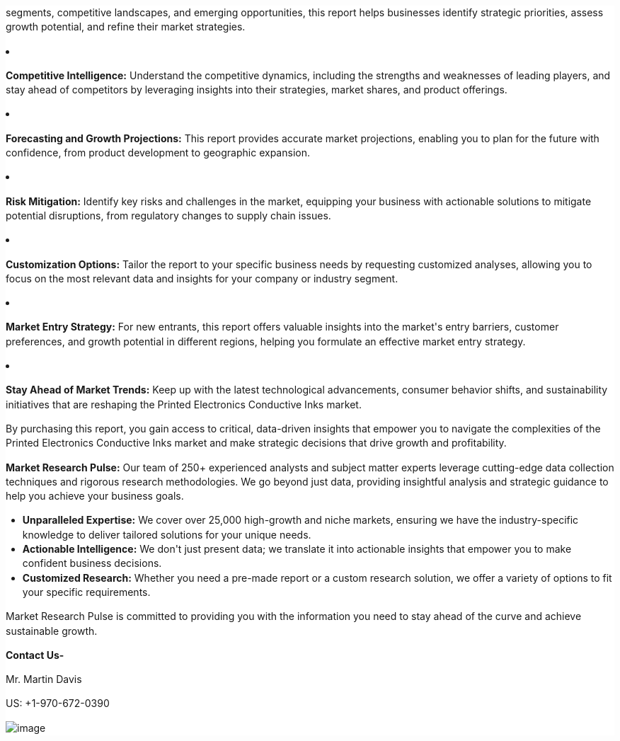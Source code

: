 segments, competitive landscapes, and emerging opportunities, this report helps businesses identify strategic priorities, assess growth potential, and refine their market strategies.</p></li><li><p><strong>Competitive Intelligence:</strong> Understand the competitive dynamics, including the strengths and weaknesses of leading players, and stay ahead of competitors by leveraging insights into their strategies, market shares, and product offerings.</p></li><li><p><strong>Forecasting and Growth Projections:</strong> This report provides accurate market projections, enabling you to plan for the future with confidence, from product development to geographic expansion.</p></li><li><p><strong>Risk Mitigation:</strong> Identify key risks and challenges in the market, equipping your business with actionable solutions to mitigate potential disruptions, from regulatory changes to supply chain issues.</p></li><li><p><strong>Customization Options:</strong> Tailor the report to your specific business needs by requesting customized analyses, allowing you to focus on the most relevant data and insights for your company or industry segment.</p></li><li><p><strong>Market Entry Strategy:</strong> For new entrants, this report offers valuable insights into the market's entry barriers, customer preferences, and growth potential in different regions, helping you formulate an effective market entry strategy.</p></li><li><p><strong>Stay Ahead of Market Trends:</strong> Keep up with the latest technological advancements, consumer behavior shifts, and sustainability initiatives that are reshaping the Printed Electronics Conductive Inks market.</p></li></ol><p>By purchasing this report, you gain access to critical, data-driven insights that empower you to navigate the complexities of the Printed Electronics Conductive Inks market and make strategic decisions that drive growth and profitability.</p><p><strong>Market Research Pulse:</strong>&nbsp;Our team of 250+ experienced analysts and subject matter experts leverage cutting-edge data collection techniques and rigorous research methodologies. We go beyond just data, providing insightful analysis and strategic guidance to help you achieve your business goals.</p><ul><li><strong>Unparalleled Expertise:</strong>&nbsp;We cover over 25,000 high-growth and niche markets, ensuring we have the industry-specific knowledge to deliver tailored solutions for your unique needs.</li><li><strong>Actionable Intelligence:</strong>&nbsp;We don't just present data; we translate it into actionable insights that empower you to make confident business decisions.</li><li><strong>Customized Research:</strong>&nbsp;Whether you need a pre-made report or a custom research solution, we offer a variety of options to fit your specific requirements.</li></ul><p>Market Research Pulse is committed to providing you with the information you need to stay ahead of the curve and achieve sustainable growth.</p><p><strong>Contact Us-</strong></p><p>Mr. Martin Davis</p><p>US: +1-970-672-0390</p>
![image](https://github.com/user-attachments/assets/10f75764-3842-40e4-8065-bbb2d1c69f48)
